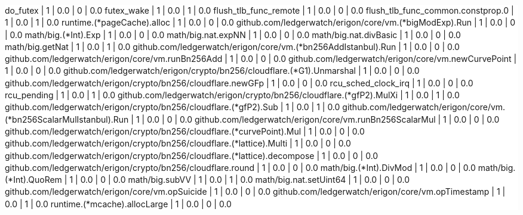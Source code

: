 do_futex                                                                              |      1 |   0.0 |    0 |   0.0
futex_wake                                                                            |      1 |   0.0 |    1 |   0.0
flush_tlb_func_remote                                                                 |      1 |   0.0 |    0 |   0.0
flush_tlb_func_common.constprop.0                                                     |      1 |   0.0 |    1 |   0.0
runtime.(*pageCache).alloc                                                            |      1 |   0.0 |    0 |   0.0
github.com/ledgerwatch/erigon/core/vm.(*bigModExp).Run                                |      1 |   0.0 |    0 |   0.0
math/big.(*Int).Exp                                                                   |      1 |   0.0 |    0 |   0.0
math/big.nat.expNN                                                                    |      1 |   0.0 |    0 |   0.0
math/big.nat.divBasic                                                                 |      1 |   0.0 |    0 |   0.0
math/big.getNat                                                                       |      1 |   0.0 |    1 |   0.0
github.com/ledgerwatch/erigon/core/vm.(*bn256AddIstanbul).Run                         |      1 |   0.0 |    0 |   0.0
github.com/ledgerwatch/erigon/core/vm.runBn256Add                                     |      1 |   0.0 |    0 |   0.0
github.com/ledgerwatch/erigon/core/vm.newCurvePoint                                   |      1 |   0.0 |    0 |   0.0
github.com/ledgerwatch/erigon/crypto/bn256/cloudflare.(*G1).Unmarshal                 |      1 |   0.0 |    0 |   0.0
github.com/ledgerwatch/erigon/crypto/bn256/cloudflare.newGFp                          |      1 |   0.0 |    0 |   0.0
rcu_sched_clock_irq                                                                   |      1 |   0.0 |    0 |   0.0
rcu_pending                                                                           |      1 |   0.0 |    1 |   0.0
github.com/ledgerwatch/erigon/crypto/bn256/cloudflare.(*gfP2).MulXi                   |      1 |   0.0 |    1 |   0.0
github.com/ledgerwatch/erigon/crypto/bn256/cloudflare.(*gfP2).Sub                     |      1 |   0.0 |    1 |   0.0
github.com/ledgerwatch/erigon/core/vm.(*bn256ScalarMulIstanbul).Run                   |      1 |   0.0 |    0 |   0.0
github.com/ledgerwatch/erigon/core/vm.runBn256ScalarMul                               |      1 |   0.0 |    0 |   0.0
github.com/ledgerwatch/erigon/crypto/bn256/cloudflare.(*curvePoint).Mul               |      1 |   0.0 |    0 |   0.0
github.com/ledgerwatch/erigon/crypto/bn256/cloudflare.(*lattice).Multi                |      1 |   0.0 |    0 |   0.0
github.com/ledgerwatch/erigon/crypto/bn256/cloudflare.(*lattice).decompose            |      1 |   0.0 |    0 |   0.0
github.com/ledgerwatch/erigon/crypto/bn256/cloudflare.round                           |      1 |   0.0 |    0 |   0.0
math/big.(*Int).DivMod                                                                |      1 |   0.0 |    0 |   0.0
math/big.(*Int).QuoRem                                                                |      1 |   0.0 |    0 |   0.0
math/big.subVV                                                                        |      1 |   0.0 |    1 |   0.0
math/big.nat.setUint64                                                                |      1 |   0.0 |    0 |   0.0
github.com/ledgerwatch/erigon/core/vm.opSuicide                                       |      1 |   0.0 |    0 |   0.0
github.com/ledgerwatch/erigon/core/vm.opTimestamp                                     |      1 |   0.0 |    1 |   0.0
runtime.(*mcache).allocLarge                                                          |      1 |   0.0 |    0 |   0.0